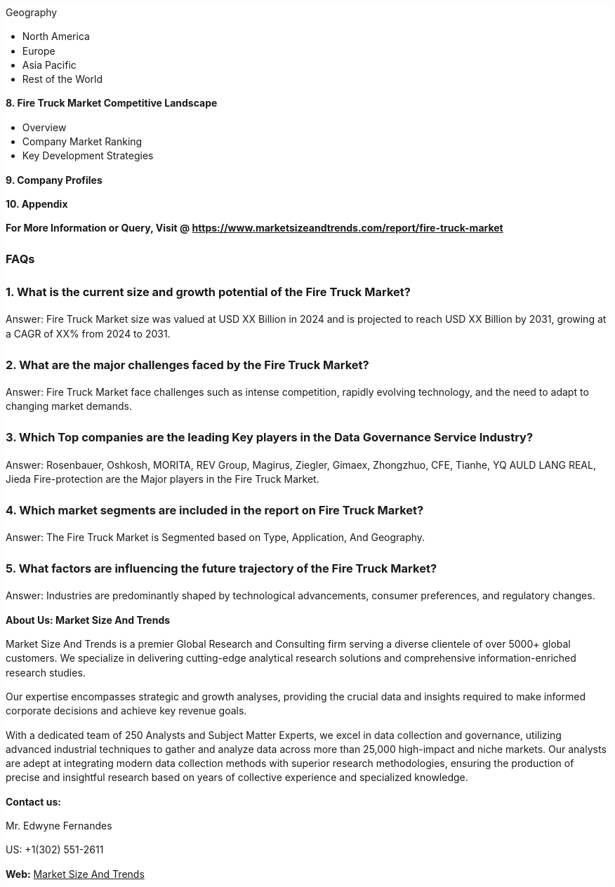 Geography</span></strong></p></div><div class="" data-test-id=""><ul><li><span class="">North America</span></li><li><span class="">Europe</span></li><li><span class="">Asia Pacific</span></li><li><span class="">Rest of the World</span></li></ul></div><div class="" data-test-id=""><p><strong><span class="">8. Fire Truck Market Competitive Landscape</span></strong></p></div><div class="" data-test-id=""><ul><li><span class="">Overview</span></li><li><span class="">Company Market Ranking</span></li><li><span class="">Key Development Strategies</span></li></ul></div><div class="" data-test-id=""><p><strong><span class="">9. Company Profiles</span></strong></p></div><div class="" data-test-id=""><p><strong><span class="">10. Appendix</span></strong></p></div><div class="" data-test-id=""><p><strong><span class="">For More Information or Query, Visit @ <a href="https://www.marketsizeandtrends.com/report/fire-truck-market" target="_blank">https://www.marketsizeandtrends.com/report/fire-truck-market</a></span></strong></p></div><div class="" data-test-id=""><div class="article-main__content" data-test-id="publishing-text-block"><h3><strong><span class="">FAQs</span></strong></h3></div><div class="article-main__content" data-test-id="publishing-text-block"><h3><span class="">1. What is the current size and growth potential of the Fire Truck Market?</span></h3></div><div class="article-main__content" data-test-id="publishing-text-block"><p><span class="font-[700]">Answer</span><span class="">: Fire Truck Market size was valued at USD XX Billion in 2024 and is projected to reach USD XX Billion by 2031, growing at a CAGR of XX% from 2024 to 2031.</span></p></div><div class="article-main__content" data-test-id="publishing-text-block"><h3><span class="">2. What are the major challenges faced by the Fire Truck Market?</span></h3></div><div class="article-main__content" data-test-id="publishing-text-block"><p><span class="font-[700]">Answer</span><span class="">: Fire Truck Market face challenges such as intense competition, rapidly evolving technology, and the need to adapt to changing market demands.</span></p></div><div class="article-main__content" data-test-id="publishing-text-block"><h3><span class="">3. Which Top companies are the leading Key players in the Data Governance Service Industry?</span></h3></div><div class="article-main__content" data-test-id="publishing-text-block"><p><span class="font-[700]">Answer</span><span class="">: Rosenbauer, Oshkosh, MORITA, REV Group, Magirus, Ziegler, Gimaex, Zhongzhuo, CFE, Tianhe, YQ AULD LANG REAL, Jieda Fire-protection are the Major players in the Fire Truck Market.</span></p></div><div class="article-main__content" data-test-id="publishing-text-block"><h3><span class="">4. Which market segments are included in the report on Fire Truck Market?</span></h3></div><div class="article-main__content" data-test-id="publishing-text-block"><p><span class="font-[700]">Answer</span><span class="">: The Fire Truck Market is Segmented based on Type, Application, And Geography.</span></p></div><div class="article-main__content" data-test-id="publishing-text-block"><h3><span class="">5. What factors are influencing the future trajectory of the Fire Truck Market?</span></h3></div><div class="article-main__content" data-test-id="publishing-text-block"><p><span class="font-[700]">Answer:</span><span class="">&nbsp;Industries are predominantly shaped by technological advancements, consumer preferences, and regulatory changes.</span></p></div><p><strong><span class="">About Us: Market Size And Trends</span></strong></p></div><div class="" data-test-id=""><p><span class="">Market Size And Trends is a premier Global Research and Consulting firm serving a diverse clientele of over 5000+ global customers. We specialize in delivering cutting-edge analytical research solutions and comprehensive information-enriched research studies.</span></p></div><div class="" data-test-id=""><p><span class="">Our expertise encompasses strategic and growth analyses, providing the crucial data and insights required to make informed corporate decisions and achieve key revenue goals.</span></p></div><div class="" data-test-id=""><p><span class="">With a dedicated team of 250 Analysts and Subject Matter Experts, we excel in data collection and governance, utilizing advanced industrial techniques to gather and analyze data across more than 25,000 high-impact and niche markets. Our analysts are adept at integrating modern data collection methods with superior research methodologies, ensuring the production of precise and insightful research based on years of collective experience and specialized knowledge.</span></p></div><div class="" data-test-id=""><p><strong><span class="">Contact us:</span></strong></p></div><div class="" data-test-id=""><p><span class="">Mr. Edwyne Fernandes</span></p></div><div class="" data-test-id=""><p><span class="">US: +1(302) 551-2611<br /></span></p><p><span class=""><strong>Web:</strong> <a href="https://www.marketsizeandtrends.com/" target="_blank">Market Size And Trends</a></span></p></div>

